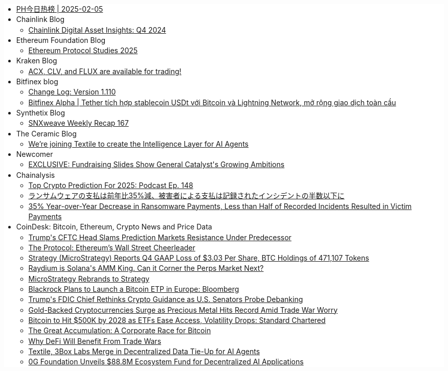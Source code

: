   - [PH今日热榜 | 2025-02-05](https://decohack.com/producthunt-daily-2025-02-05/)
- Chainlink Blog
  - [Chainlink Digital Asset Insights: Q4 2024](https://blog.chain.link/chainlink-digital-asset-insights-q4-2024/)
- Ethereum Foundation Blog
  - [Ethereum Protocol Studies 2025](https://blog.ethereum.org/en/2025/02/05/ethereum-protocol-studies)
- Kraken Blog
  - [ACX, CLV, and FLUX are available for trading!](https://blog.kraken.com/product/asset-listings/acx-clv-and-flux-are-available-for-trading)
- Bitfinex blog
  - [Change Log: Version 1.110](https://blog.bitfinex.com/changelogs/change-log-version-1-110/)
  - [Bitfinex Alpha | Tether tích hợp stablecoin USDt với Bitcoin và Lightning Network, mở rộng giao dịch toàn cầu](https://blog.bitfinex.com/bitfinex-alpha/bitfinex-alpha-tether-tich-hop-stablecoin-usdt-voi-bitcoin-va-lightning-network-mo-rong-giao-dich-toan-cau/)
- Synthetix Blog
  - [SNXweave Weekly Recap 167](https://blog.synthetix.io/snxweave-weekly-recap-167/)
- The Ceramic Blog
  - [We’re joining Textile to create the Intelligence Layer for AI Agents](https://blog.ceramic.network/ceramic-is-joining-textile/)
- Newcomer
  - [EXCLUSIVE: Fundraising Slides Show General Catalyst's Growing Ambitions](https://www.newcomer.co/p/exclusive-fundraising-general-catalyst)
- Chainalysis
  - [Top Crypto Prediction For 2025: Podcast Ep. 148](https://www.chainalysis.com/blog/ai-prediction-markets-the-future-of-crypto-in-2025-ep-148/)
  - [ランサムウェアの支払は前年比35%減、被害者による支払は記録されたインシデントの半数以下に](https://www.chainalysis.com/blog/crypto-crime-ransomware-victim-extortion-2025-japanese/)
  - [35% Year-over-Year Decrease in Ransomware Payments, Less than Half of Recorded Incidents Resulted in Victim Payments](https://www.chainalysis.com/blog/crypto-crime-ransomware-victim-extortion-2025/)
- CoinDesk: Bitcoin, Ethereum, Crypto News and Price Data
  - [Trump's CFTC Head Slams Prediction Markets Resistance Under Predecessor](https://www.coindesk.com/policy/2025/02/05/trump-s-cftc-head-slams-prediction-markets-resistance-under-predecessor)
  - [The Protocol: Ethereum’s Wall Street Cheerleader](https://www.coindesk.com/tech/2025/02/05/the-protocol-ethereum-s-wall-street-cheerleader)
  - [Strategy (MicroStrategy) Reports Q4 GAAP Loss of $3.03 Per Share, BTC Holdings of 471,107 Tokens](https://www.coindesk.com/markets/2025/02/05/microstrategy-reports-q4-loss-bitcoin-holdings-remain-at-471-107)
  - [Raydium is Solana's AMM King. Can it Corner the Perps Market Next?](https://www.coindesk.com/business/2025/02/05/raydium-is-solana-s-amm-king-can-it-corner-the-perps-market-next)
  - [MicroStrategy Rebrands to Strategy](https://www.coindesk.com/business/2025/02/05/microstrategy-rebrands-to-strategy)
  - [Blackrock Plans to Launch a Bitcoin ETP in Europe: Bloomberg](https://www.coindesk.com/business/2025/02/05/blackrock-plans-to-launch-a-bitcoin-etp-in-europe-bloomberg)
  - [Trump's FDIC Chief Rethinks Crypto Guidance as U.S. Senators Probe Debanking](https://www.coindesk.com/policy/2025/02/05/trump-s-fdic-chief-rethinks-crypto-guidance-as-u-s-senators-probe-debanking)
  - [Gold-Backed Cryptocurrencies Surge as Precious Metal Hits Record Amid Trade War Worry](https://www.coindesk.com/markets/2025/02/05/gold-backed-cryptocurrencies-surge-as-precious-metal-hits-record-amid-trade-war-worry)
  - [Bitcoin to Hit $500K by 2028 as ETFs Ease Access, Volatility Drops: Standard Chartered](https://www.coindesk.com/markets/2025/02/05/bitcoin-to-hit-usd500k-by-2028-as-etfs-ease-access-volatility-drops-standard-chartered)
  - [The Great Accumulation: A Corporate Race for Bitcoin](https://www.coindesk.com/coindesk-indices/2025/02/05/the-great-accumulation-a-corporate-race-for-bitcoin)
  - [Why DeFi Will Benefit From Trade Wars](https://www.coindesk.com/coindesk-indices/2025/02/05/why-defi-will-benefit-from-trade-wars)
  - [Textile, 3Box Labs Merge in Decentralized Data Tie-Up for AI Agents](https://www.coindesk.com/business/2025/02/05/textile-3box-labs-merge-in-decentralized-data-tie-up-for-ai-agents)
  - [0G Foundation Unveils $88.8M Ecosystem Fund for Decentralized AI Applications](https://www.coindesk.com/markets/2025/02/05/0g-foundation-unveils-usd88-8m-ecosystem-fund-for-decentralized-ai-applications)